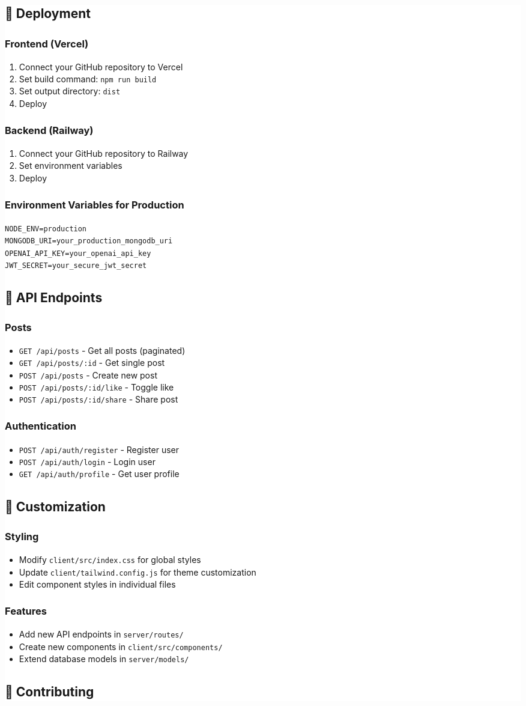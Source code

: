 ## 🚀 Deployment

### Frontend (Vercel)
1. Connect your GitHub repository to Vercel
2. Set build command: `npm run build`
3. Set output directory: `dist`
4. Deploy

### Backend (Railway)
1. Connect your GitHub repository to Railway
2. Set environment variables
3. Deploy

### Environment Variables for Production
```env
NODE_ENV=production
MONGODB_URI=your_production_mongodb_uri
OPENAI_API_KEY=your_openai_api_key
JWT_SECRET=your_secure_jwt_secret
```

## 🔌 API Endpoints

### Posts
- `GET /api/posts` - Get all posts (paginated)
- `GET /api/posts/:id` - Get single post
- `POST /api/posts` - Create new post
- `POST /api/posts/:id/like` - Toggle like
- `POST /api/posts/:id/share` - Share post

### Authentication
- `POST /api/auth/register` - Register user
- `POST /api/auth/login` - Login user
- `GET /api/auth/profile` - Get user profile

## 🎨 Customization

### Styling
- Modify `client/src/index.css` for global styles
- Update `client/tailwind.config.js` for theme customization
- Edit component styles in individual files

### Features
- Add new API endpoints in `server/routes/`
- Create new components in `client/src/components/`
- Extend database models in `server/models/`

## 🤝 Contributing
